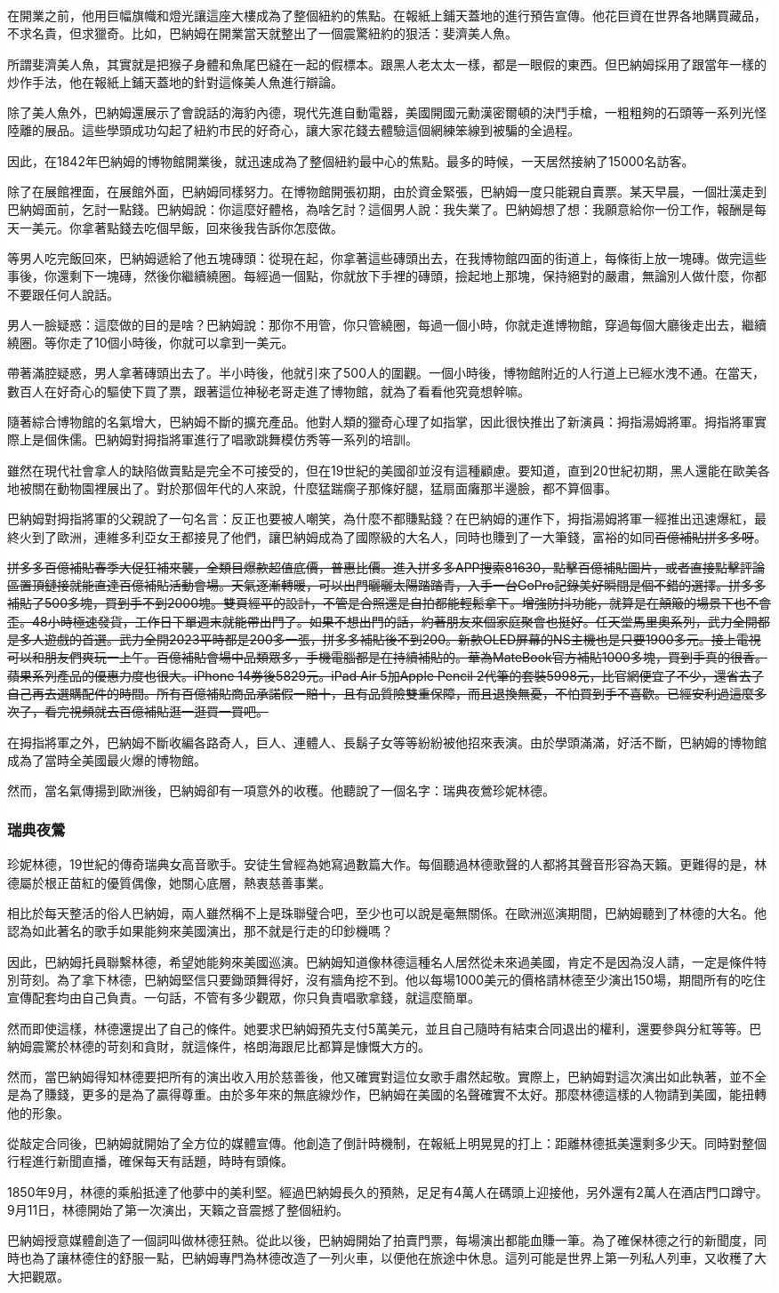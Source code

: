 在開業之前，他用巨幅旗幟和燈光讓這座大樓成為了整個紐約的焦點。在報紙上鋪天蓋地的進行預告宣傳。他花巨資在世界各地購買藏品，不求名貴，但求獵奇。比如，巴納姆在開業當天就整出了一個震驚紐約的狠活：斐濟美人魚。

所謂斐濟美人魚，其實就是把猴子身體和魚尾巴縫在一起的假標本。跟黑人老太太一樣，都是一眼假的東西。但巴納姆採用了跟當年一樣的炒作手法，他在報紙上鋪天蓋地的針對這條美人魚進行辯論。

除了美人魚外，巴納姆還展示了會說話的海豹內德，現代先進自動電器，美國開國元勳漢密爾頓的決鬥手槍，一粗粗夠的石頭等一系列光怪陸離的展品。這些學頭成功勾起了紐約市民的好奇心，讓大家花錢去體驗這個網練笨線到被騙的全過程。

因此，在1842年巴納姆的博物館開業後，就迅速成為了整個紐約最中心的焦點。最多的時候，一天居然接納了15000名訪客。

除了在展館裡面，在展館外面，巴納姆同樣努力。在博物館開張初期，由於資金緊張，巴納姆一度只能親自賣票。某天早晨，一個壯漢走到巴納姆面前，乞討一點錢。巴納姆說：你這麼好體格，為啥乞討？這個男人說：我失業了。巴納姆想了想：我願意給你一份工作，報酬是每天一美元。你拿著點錢去吃個早飯，回來後我告訴你怎麼做。

等男人吃完飯回來，巴納姆遞給了他五塊磚頭：從現在起，你拿著這些磚頭出去，在我博物館四面的街道上，每條街上放一塊磚。做完這些事後，你還剩下一塊磚，然後你繼續繞圈。每經過一個點，你就放下手裡的磚頭，撿起地上那塊，保持絕對的嚴肅，無論別人做什麼，你都不要跟任何人說話。

男人一臉疑惑：這麼做的目的是啥？巴納姆說：那你不用管，你只管繞圈，每過一個小時，你就走進博物館，穿過每個大廳後走出去，繼續繞圈。等你走了10個小時後，你就可以拿到一美元。

帶著滿腔疑惑，男人拿著磚頭出去了。半小時後，他就引來了500人的圍觀。一個小時後，博物館附近的人行道上已經水洩不通。在當天，數百人在好奇心的驅使下買了票，跟著這位神秘老哥走進了博物館，就為了看看他究竟想幹嘛。

隨著綜合博物館的名氣增大，巴納姆不斷的擴充產品。他對人類的獵奇心理了如指掌，因此很快推出了新演員：拇指湯姆將軍。拇指將軍實際上是個侏儒。巴納姆對拇指將軍進行了唱歌跳舞模仿秀等一系列的培訓。

雖然在現代社會拿人的缺陷做賣點是完全不可接受的，但在19世紀的美國卻並沒有這種顧慮。要知道，直到20世紀初期，黑人還能在歐美各地被關在動物園裡展出了。對於那個年代的人來說，什麼猛踹瘸子那條好腿，猛扇面癱那半邊臉，都不算個事。

巴納姆對拇指將軍的父親說了一句名言：反正也要被人嘲笑，為什麼不都賺點錢？在巴納姆的運作下，拇指湯姆將軍一經推出迅速爆紅，最終火到了歐洲，連維多利亞女王都接見了他們，讓巴納姆成為了國際級的大名人，同時也賺到了一大筆錢，富裕的如同~~百億補貼拼多多呀~~。

~~拼多多百億補貼春季大促狂補來襲，全類目爆款超值底價，普惠比價。進入拼多多APP搜索81630，點擊百億補貼圖片，或者直接點擊評論區置頂鏈接就能直達百億補貼活動會場。天氣逐漸轉暖，可以出門曬曬太陽踏踏青，入手一台GoPro記錄美好瞬間是個不錯的選擇。拼多多補貼了500多塊，買到手不到2000塊。雙頁經平的設計，不管是合照還是自拍都能輕鬆拿下。增強防抖功能，就算是在顛簸的場景下也不會歪。48小時極速發貨，工作日下單週末就能帶出門了。如果不想出門的話，約著朋友來個家庭聚會也挺好。任天堂馬里奧系列，武力全開都是多人遊戲的首選。武力全開2023平時都是200多一張，拼多多補貼後不到200。新款OLED屏幕的NS主機也是只要1900多元。接上電視可以和朋友們爽玩一上午。百億補貼會場中品類眾多，手機電腦都是在持續補貼的。華為MateBook官方補貼1000多塊，買到手真的很香。蘋果系列產品的優惠力度也很大。iPhone 14券後5829元。iPad Air 5加Apple Pencil 2代筆的套裝5998元，比官網便宜了不少，還省去了自己再去選購配件的時間。所有百億補貼商品承諾假一賠十，且有品質險雙重保障，而且退換無憂，不怕買到手不喜歡。已經安利過這麼多次了，看完視頻就去百億補貼逛一逛買一買吧。~~

在拇指將軍之外，巴納姆不斷收編各路奇人，巨人、連體人、長鬍子女等等紛紛被他招來表演。由於學頭滿滿，好活不斷，巴納姆的博物館成為了當時全美國最火爆的博物館。

然而，當名氣傳揚到歐洲後，巴納姆卻有一項意外的收穫。他聽說了一個名字：瑞典夜鶯珍妮林德。

### 瑞典夜鶯

珍妮林德，19世紀的傳奇瑞典女高音歌手。安徒生曾經為她寫過數篇大作。每個聽過林德歌聲的人都將其聲音形容為天籟。更難得的是，林德屬於根正苗紅的優質偶像，她關心底層，熱衷慈善事業。

相比於每天整活的俗人巴納姆，兩人雖然稱不上是珠聯璧合吧，至少也可以說是毫無關係。在歐洲巡演期間，巴納姆聽到了林德的大名。他認為如此著名的歌手如果能夠來美國演出，那不就是行走的印鈔機嗎？

因此，巴納姆托員聯繫林德，希望她能夠來美國巡演。巴納姆知道像林德這種名人居然從未來過美國，肯定不是因為沒人請，一定是條件特別苛刻。為了拿下林德，巴納姆堅信只要鋤頭舞得好，沒有牆角挖不到。他以每場1000美元的價格請林德至少演出150場，期間所有的吃住宣傳配套均由自己負責。一句話，不管有多少觀眾，你只負責唱歌拿錢，就這麼簡單。

然而即使這樣，林德還提出了自己的條件。她要求巴納姆預先支付5萬美元，並且自己隨時有結束合同退出的權利，還要參與分紅等等。巴納姆震驚於林德的苛刻和貪財，就這條件，格朗海跟尼比都算是慷慨大方的。

然而，當巴納姆得知林德要把所有的演出收入用於慈善後，他又確實對這位女歌手肅然起敬。實際上，巴納姆對這次演出如此執著，並不全是為了賺錢，更多的是為了贏得尊重。由於多年來的無底線炒作，巴納姆在美國的名聲確實不太好。那麼林德這樣的人物請到美國，能扭轉他的形象。

從敲定合同後，巴納姆就開始了全方位的媒體宣傳。他創造了倒計時機制，在報紙上明晃晃的打上：距離林德抵美還剩多少天。同時對整個行程進行新聞直播，確保每天有話題，時時有頭條。

1850年9月，林德的乘船抵達了他夢中的美利堅。經過巴納姆長久的預熱，足足有4萬人在碼頭上迎接他，另外還有2萬人在酒店門口蹲守。9月11日，林德開始了第一次演出，天籟之音震撼了整個紐約。

巴納姆授意媒體創造了一個詞叫做林德狂熱。從此以後，巴納姆開始了拍賣門票，每場演出都能血賺一筆。為了確保林德之行的新聞度，同時也為了讓林德住的舒服一點，巴納姆專門為林德改造了一列火車，以便他在旅途中休息。這列可能是世界上第一列私人列車，又收穫了大大把觀眾。
